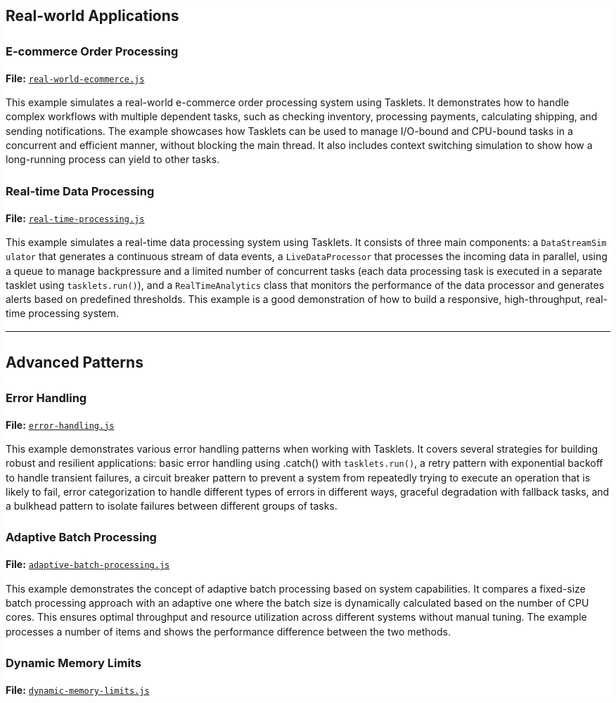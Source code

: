 
## Real-world Applications

### E-commerce Order Processing
**File:** [`real-world-ecommerce.js`](examples/real-world-ecommerce.js)

This example simulates a real-world e-commerce order processing system using Tasklets. It demonstrates how to handle complex workflows with multiple dependent tasks, such as checking inventory, processing payments, calculating shipping, and sending notifications. The example showcases how Tasklets can be used to manage I/O-bound and CPU-bound tasks in a concurrent and efficient manner, without blocking the main thread. It also includes context switching simulation to show how a long-running process can yield to other tasks.

### Real-time Data Processing
**File:** [`real-time-processing.js`](examples/real-time-processing.js)

This example simulates a real-time data processing system using Tasklets. It consists of three main components: a `DataStreamSimulator` that generates a continuous stream of data events, a `LiveDataProcessor` that processes the incoming data in parallel, using a queue to manage backpressure and a limited number of concurrent tasks (each data processing task is executed in a separate tasklet using `tasklets.run()`), and a `RealTimeAnalytics` class that monitors the performance of the data processor and generates alerts based on predefined thresholds. This example is a good demonstration of how to build a responsive, high-throughput, real-time processing system.

---

## Advanced Patterns

### Error Handling
**File:** [`error-handling.js`](examples/error-handling.js)

This example demonstrates various error handling patterns when working with Tasklets. It covers several strategies for building robust and resilient applications: basic error handling using .catch() with `tasklets.run()`, a retry pattern with exponential backoff to handle transient failures, a circuit breaker pattern to prevent a system from repeatedly trying to execute an operation that is likely to fail, error categorization to handle different types of errors in different ways, graceful degradation with fallback tasks, and a bulkhead pattern to isolate failures between different groups of tasks.

### Adaptive Batch Processing
**File:** [`adaptive-batch-processing.js`](examples/adaptive-batch-processing.js)

This example demonstrates the concept of adaptive batch processing based on system capabilities. It compares a fixed-size batch processing approach with an adaptive one where the batch size is dynamically calculated based on the number of CPU cores. This ensures optimal throughput and resource utilization across different systems without manual tuning. The example processes a number of items and shows the performance difference between the two methods.

### Dynamic Memory Limits
**File:** [`dynamic-memory-limits.js`](examples/dynamic-memory-limits.js)
